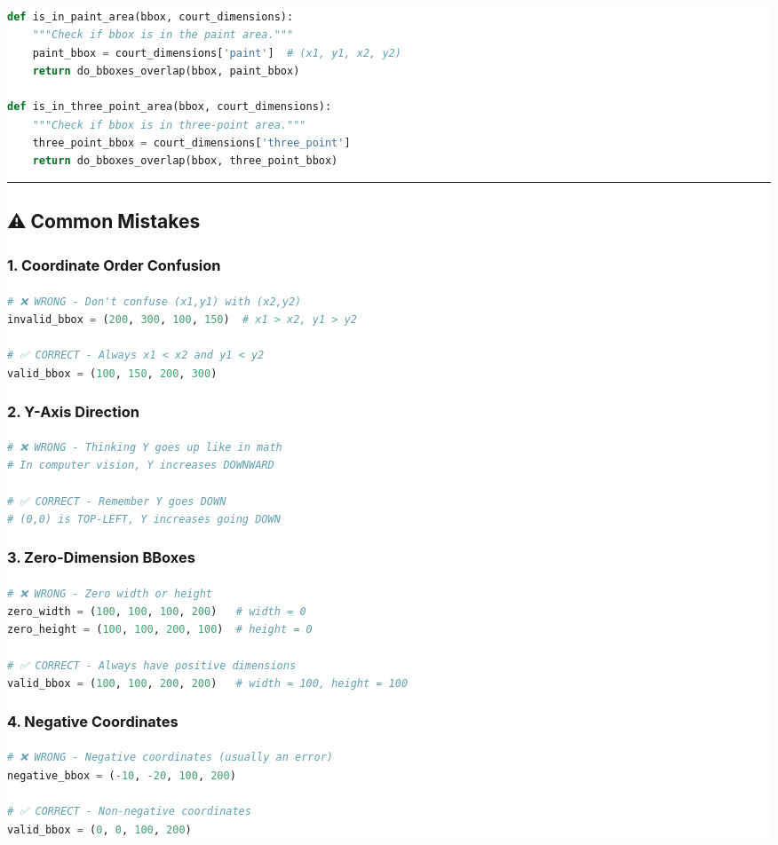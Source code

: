 ```python
def is_in_paint_area(bbox, court_dimensions):
    """Check if bbox is in the paint area."""
    paint_bbox = court_dimensions['paint']  # (x1, y1, x2, y2)
    return do_bboxes_overlap(bbox, paint_bbox)

def is_in_three_point_area(bbox, court_dimensions):
    """Check if bbox is in three-point area."""
    three_point_bbox = court_dimensions['three_point']
    return do_bboxes_overlap(bbox, three_point_bbox)
```

______________________________________________________________________

## ⚠️ Common Mistakes

### 1. Coordinate Order Confusion

```python
# ❌ WRONG - Don't confuse (x1,y1) with (x2,y2)
invalid_bbox = (200, 300, 100, 150)  # x1 > x2, y1 > y2

# ✅ CORRECT - Always x1 < x2 and y1 < y2
valid_bbox = (100, 150, 200, 300)
```

### 2. Y-Axis Direction

```python
# ❌ WRONG - Thinking Y goes up like in math
# In computer vision, Y increases DOWNWARD

# ✅ CORRECT - Remember Y goes DOWN
# (0,0) is TOP-LEFT, Y increases going DOWN
```

### 3. Zero-Dimension BBoxes

```python
# ❌ WRONG - Zero width or height
zero_width = (100, 100, 100, 200)   # width = 0
zero_height = (100, 100, 200, 100)  # height = 0

# ✅ CORRECT - Always have positive dimensions
valid_bbox = (100, 100, 200, 200)   # width = 100, height = 100
```

### 4. Negative Coordinates

```python
# ❌ WRONG - Negative coordinates (usually an error)
negative_bbox = (-10, -20, 100, 200)

# ✅ CORRECT - Non-negative coordinates
valid_bbox = (0, 0, 100, 200)
```
